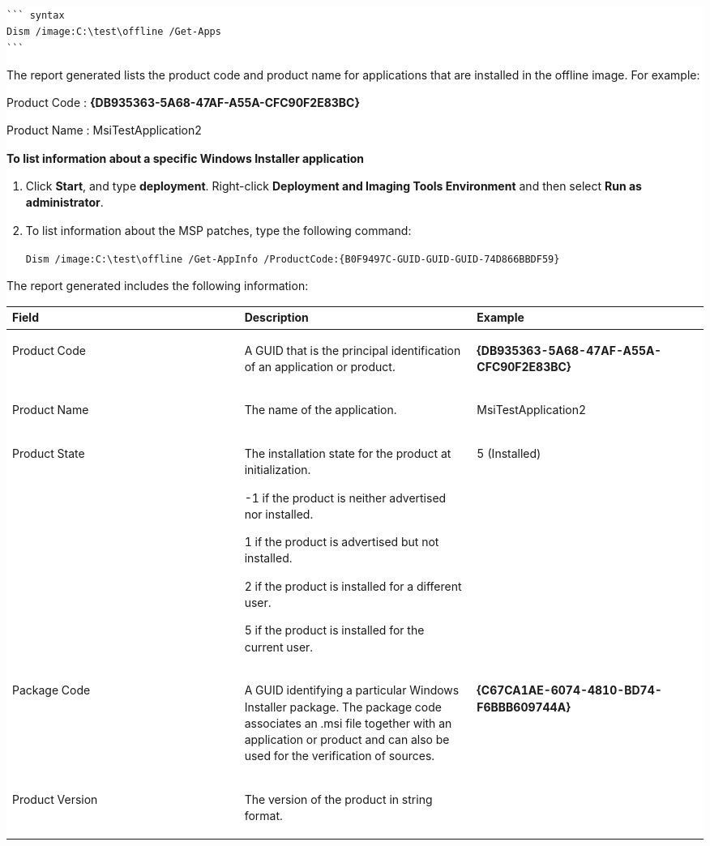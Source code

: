     ``` syntax
    Dism /image:C:\test\offline /Get-Apps
    ```

The report generated lists the product code and product name for applications that are installed in the offline image. For example:

Product Code : **{DB935363-5A68-47AF-A55A-CFC90F2E83BC}**

Product Name : MsiTestApplication2

**To list information about a specific Windows Installer application**

1.  Click **Start**, and type **deployment**. Right-click **Deployment and Imaging Tools Environment** and then select **Run as administrator**.

2.  To list information about the MSP patches, type the following command:

    ``` syntax
    Dism /image:C:\test\offline /Get-AppInfo /ProductCode:{B0F9497C-GUID-GUID-GUID-74D866BBDF59}
    ```

The report generated includes the following information:

<table>
<colgroup>
<col width="33%" />
<col width="33%" />
<col width="33%" />
</colgroup>
<thead>
<tr class="header">
<th align="left">Field</th>
<th align="left">Description</th>
<th align="left">Example</th>
</tr>
</thead>
<tbody>
<tr class="odd">
<td align="left"><p>Product Code</p></td>
<td align="left"><p>A GUID that is the principal identification of an application or product.</p></td>
<td align="left"><p><strong>{DB935363-5A68-47AF-A55A-CFC90F2E83BC}</strong></p></td>
</tr>
<tr class="even">
<td align="left"><p>Product Name</p></td>
<td align="left"><p>The name of the application.</p></td>
<td align="left"><p>MsiTestApplication2</p></td>
</tr>
<tr class="odd">
<td align="left"><p>Product State</p></td>
<td align="left"><p>The installation state for the product at initialization.</p>
<p>-1 if the product is neither advertised nor installed.</p>
<p>1 if the product is advertised but not installed.</p>
<p>2 if the product is installed for a different user.</p>
<p>5 if the product is installed for the current user.</p></td>
<td align="left"><p>5 (Installed)</p></td>
</tr>
<tr class="even">
<td align="left"><p>Package Code</p></td>
<td align="left"><p>A GUID identifying a particular Windows Installer package. The package code associates an .msi file together with an application or product and can also be used for the verification of sources.</p></td>
<td align="left"><p><strong>{C67CA1AE-6074-4810-BD74-F6BBB609744A}</strong></p></td>
</tr>
<tr class="odd">
<td align="left"><p>Product Version</p></td>
<td align="left"><p>The version of the product in string format.</p></td>